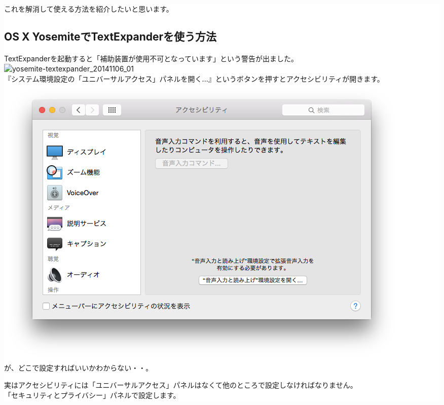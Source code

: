 <p>これを解消して使える方法を紹介したいと思います。<br />
</p>

<h2>OS X YosemiteでTextExpanderを使う方法</h2>
<p>TextExpanderを起動すると「補助装置が使用不可となっています」という警告が出ました。<br />
<img src="/wp-content/uploads/yosemite-textexpander_20141106_01.png" alt="yosemite-textexpander_20141106_01" width="641" height="282" class="aligncenter size-full wp-image-13572" /><br />
『システム環境設定の「ユニバーサルアクセス」パネルを開く...』というボタンを押すとアクセシビリティが開きます。<br />
<img src="/wp-content/uploads/yosemite-textexpander_20141106_02.png" alt="yosemite-textexpander_20141106_02" width="780" height="544" class="aligncenter size-full wp-image-13573" /><br />
が、どこで設定すればいいかわからない・・。</p>
<p>実はアクセシビリティには「ユニバーサルアクセス」パネルはなくて他のところで設定しなければなりません。<br />
「セキュリティとプライバシー」パネルで設定します。<br />